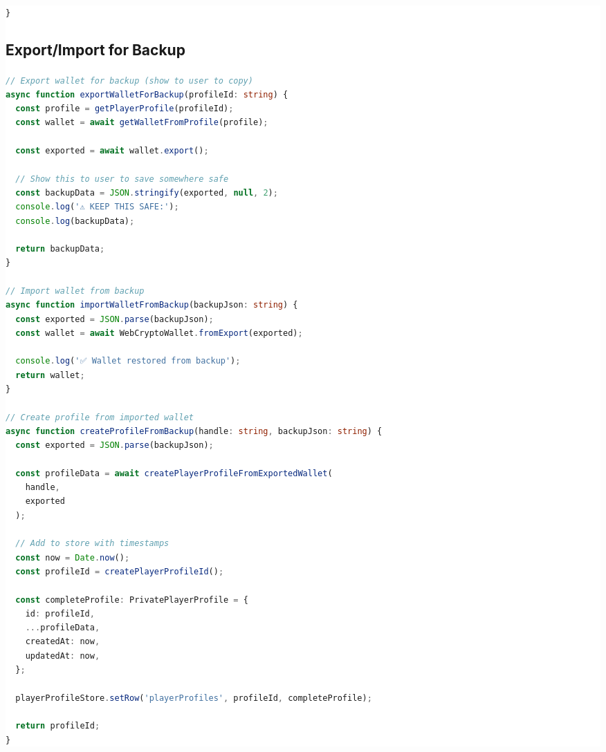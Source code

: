 ```typescript
}
```

## Export/Import for Backup

```typescript
// Export wallet for backup (show to user to copy)
async function exportWalletForBackup(profileId: string) {
  const profile = getPlayerProfile(profileId);
  const wallet = await getWalletFromProfile(profile);
  
  const exported = await wallet.export();
  
  // Show this to user to save somewhere safe
  const backupData = JSON.stringify(exported, null, 2);
  console.log('⚠️ KEEP THIS SAFE:');
  console.log(backupData);
  
  return backupData;
}

// Import wallet from backup
async function importWalletFromBackup(backupJson: string) {
  const exported = JSON.parse(backupJson);
  const wallet = await WebCryptoWallet.fromExport(exported);
  
  console.log('✅ Wallet restored from backup');
  return wallet;
}

// Create profile from imported wallet
async function createProfileFromBackup(handle: string, backupJson: string) {
  const exported = JSON.parse(backupJson);
  
  const profileData = await createPlayerProfileFromExportedWallet(
    handle,
    exported
  );
  
  // Add to store with timestamps
  const now = Date.now();
  const profileId = createPlayerProfileId();
  
  const completeProfile: PrivatePlayerProfile = {
    id: profileId,
    ...profileData,
    createdAt: now,
    updatedAt: now,
  };
  
  playerProfileStore.setRow('playerProfiles', profileId, completeProfile);
  
  return profileId;
}
```
